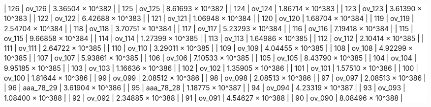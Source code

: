 | 126 | ov_126 | 3.36504 × 10^382 |
| 125 | ov_125 | 8.61693 × 10^382 |
| 124 | ov_124 | 1.86714 × 10^383 |
| 123 | ov_123 | 3.61390 × 10^383 |
| 122 | ov_122 | 6.42688 × 10^383 |
| 121 | ov_121 | 1.06948 × 10^384 |
| 120 | ov_120 | 1.68704 × 10^384 |
| 119 | ov_119 | 2.54704 × 10^384 |
| 118 | ov_118 | 3.70751 × 10^384 |
| 117 | ov_117 | 5.23293 × 10^384 |
| 116 | ov_116 | 7.19418 × 10^384 |
| 115 | ov_115 | 9.66858 × 10^384 |
| 114 | ov_114 | 1.27399 × 10^385 |
| 113 | ov_113 | 1.64986 × 10^385 |
| 112 | ov_112 | 2.10414 × 10^385 |
| 111 | ov_111 | 2.64722 × 10^385 |
| 110 | ov_110 | 3.29011 × 10^385 |
| 109 | ov_109 | 4.04455 × 10^385 |
| 108 | ov_108 | 4.92299 × 10^385 |
| 107 | ov_107 | 5.93861 × 10^385 |
| 106 | ov_106 | 7.10533 × 10^385 |
| 105 | ov_105 | 8.43790 × 10^385 |
| 104 | ov_104 | 9.95185 × 10^385 |
| 103 | ov_103 | 1.16636 × 10^386 |
| 102 | ov_102 | 1.35905 × 10^386 |
| 101 | ov_101 | 1.57510 × 10^386 |
| 100 | ov_100 | 1.81644 × 10^386 |
| 99 | ov_099 | 2.08512 × 10^386 |
| 98 | ov_098 | 2.08513 × 10^386 |
| 97 | ov_097 | 2.08513 × 10^386 |
| 96 | aaa_78_29 | 3.61904 × 10^386 |
| 95 | aaa_78_28 | 1.18775 × 10^387 |
| 94 | ov_094 | 4.23319 × 10^387 |
| 93 | ov_093 | 1.08400 × 10^388 |
| 92 | ov_092 | 2.34885 × 10^388 |
| 91 | ov_091 | 4.54627 × 10^388 |
| 90 | ov_090 | 8.08496 × 10^388 |